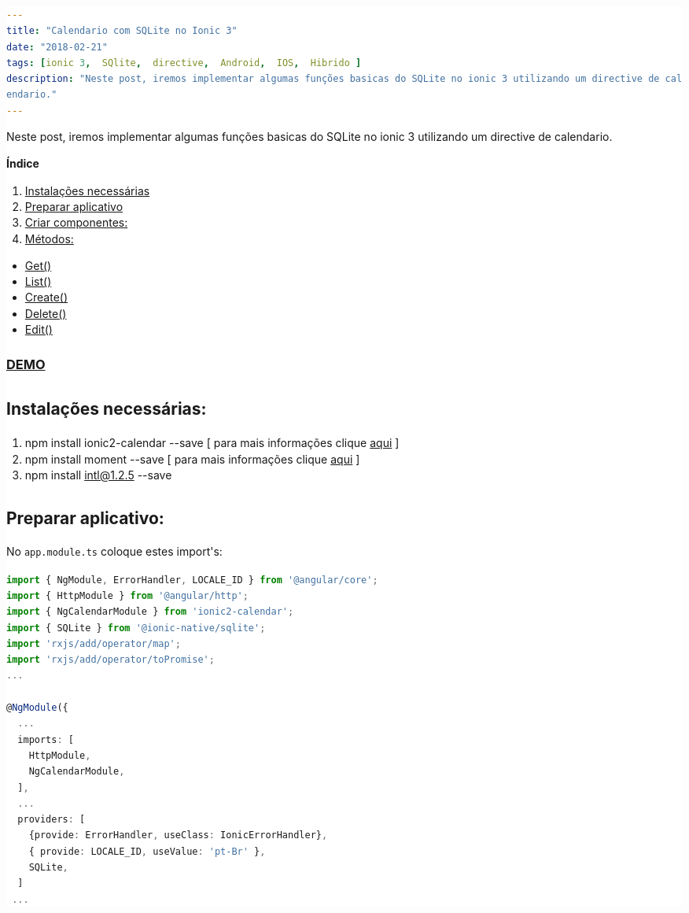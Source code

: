 ```yaml
---
title: "Calendario com SQLite no Ionic 3"
date: "2018-02-21"
tags: [ionic 3,  SQlite,  directive,  Android,  IOS,  Hibrido ]
description: "Neste post, iremos implementar algumas funções basicas do SQLite no ionic 3 utilizando um directive de calendario."
---
```


Neste post, iremos implementar algumas funções basicas do SQLite no ionic 3 utilizando um directive de calendario.

**Índice**  

1. [Instalações necessárias](#id1)
1. [Preparar aplicativo](#id2)
1. [Criar componentes:](#id3)
1. [Métodos:](#id4)
+ [Get()](#id5)
+ [List()](#id6)
+ [Create()](#id7)
+ [Delete()](#id8)
+ [Edit()](#id9)


### [DEMO](http://KevinMartins367.github.io/Calendar-Sqlite-Ionic-3/demo/)

## <a name="id1"> Instalações necessárias: </a>

1. npm install ionic2-calendar --save [ para mais informações clique [aqui](https://www.npmjs.com/package/ionic2-calendar) ]
1. npm install moment --save  [ para mais informações clique [aqui](https://momentjs.com/) ]
1. npm install intl@1.2.5 --save

## <a name="id2"> Preparar aplicativo: </a>

No `app.module.ts` coloque estes import's:

```ts
import { NgModule, ErrorHandler, LOCALE_ID } from '@angular/core';
import { HttpModule } from '@angular/http';
import { NgCalendarModule } from 'ionic2-calendar';
import { SQLite } from '@ionic-native/sqlite';
import 'rxjs/add/operator/map';
import 'rxjs/add/operator/toPromise';
...

@NgModule({
  ...
  imports: [
    HttpModule,
    NgCalendarModule,
  ],
  ...
  providers: [
    {provide: ErrorHandler, useClass: IonicErrorHandler},
    { provide: LOCALE_ID, useValue: 'pt-Br' },  
    SQLite,
  ]
 ...
```
